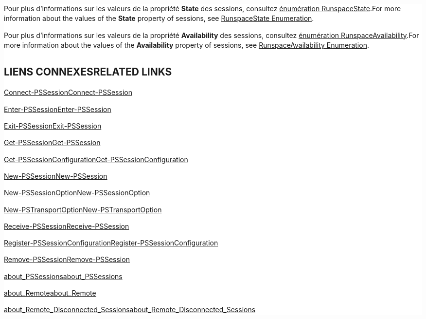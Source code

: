   <span data-ttu-id="64dab-264">Pour plus d’informations sur les valeurs de la propriété **State** des sessions, consultez [énumération RunspaceState](/dotnet/api/system.management.automation.runspaces.runspacestate).</span><span class="sxs-lookup"><span data-stu-id="64dab-264">For more information about the values of the **State** property of sessions, see [RunspaceState Enumeration](/dotnet/api/system.management.automation.runspaces.runspacestate).</span></span>

  <span data-ttu-id="64dab-265">Pour plus d’informations sur les valeurs de la propriété **Availability** des sessions, consultez [énumération RunspaceAvailability](/dotnet/api/system.management.automation.runspaces.runspaceavailability).</span><span class="sxs-lookup"><span data-stu-id="64dab-265">For more information about the values of the **Availability** property of sessions, see [RunspaceAvailability Enumeration](/dotnet/api/system.management.automation.runspaces.runspaceavailability).</span></span>

## <span data-ttu-id="64dab-266">LIENS CONNEXES</span><span class="sxs-lookup"><span data-stu-id="64dab-266">RELATED LINKS</span></span>

[<span data-ttu-id="64dab-267">Connect-PSSession</span><span class="sxs-lookup"><span data-stu-id="64dab-267">Connect-PSSession</span></span>](Connect-PSSession.md)

[<span data-ttu-id="64dab-268">Enter-PSSession</span><span class="sxs-lookup"><span data-stu-id="64dab-268">Enter-PSSession</span></span>](Enter-PSSession.md)

[<span data-ttu-id="64dab-269">Exit-PSSession</span><span class="sxs-lookup"><span data-stu-id="64dab-269">Exit-PSSession</span></span>](Exit-PSSession.md)

[<span data-ttu-id="64dab-270">Get-PSSession</span><span class="sxs-lookup"><span data-stu-id="64dab-270">Get-PSSession</span></span>](Get-PSSession.md)

[<span data-ttu-id="64dab-271">Get-PSSessionConfiguration</span><span class="sxs-lookup"><span data-stu-id="64dab-271">Get-PSSessionConfiguration</span></span>](Get-PSSessionConfiguration.md)

[<span data-ttu-id="64dab-272">New-PSSession</span><span class="sxs-lookup"><span data-stu-id="64dab-272">New-PSSession</span></span>](New-PSSession.md)

[<span data-ttu-id="64dab-273">New-PSSessionOption</span><span class="sxs-lookup"><span data-stu-id="64dab-273">New-PSSessionOption</span></span>](New-PSSessionOption.md)

[<span data-ttu-id="64dab-274">New-PSTransportOption</span><span class="sxs-lookup"><span data-stu-id="64dab-274">New-PSTransportOption</span></span>](New-PSTransportOption.md)

[<span data-ttu-id="64dab-275">Receive-PSSession</span><span class="sxs-lookup"><span data-stu-id="64dab-275">Receive-PSSession</span></span>](Receive-PSSession.md)

[<span data-ttu-id="64dab-276">Register-PSSessionConfiguration</span><span class="sxs-lookup"><span data-stu-id="64dab-276">Register-PSSessionConfiguration</span></span>](Register-PSSessionConfiguration.md)

[<span data-ttu-id="64dab-277">Remove-PSSession</span><span class="sxs-lookup"><span data-stu-id="64dab-277">Remove-PSSession</span></span>](Remove-PSSession.md)

[<span data-ttu-id="64dab-278">about_PSSessions</span><span class="sxs-lookup"><span data-stu-id="64dab-278">about_PSSessions</span></span>](About/about_PSSessions.md)

[<span data-ttu-id="64dab-279">about_Remote</span><span class="sxs-lookup"><span data-stu-id="64dab-279">about_Remote</span></span>](About/about_Remote.md)

[<span data-ttu-id="64dab-280">about_Remote_Disconnected_Sessions</span><span class="sxs-lookup"><span data-stu-id="64dab-280">about_Remote_Disconnected_Sessions</span></span>](About/about_Remote_Disconnected_Sessions.md)
